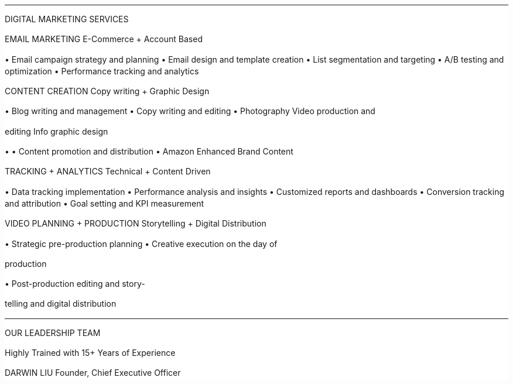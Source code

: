 

---

DIGITAL MARKETING SERVICES

EMAIL MARKETING
E-Commerce + Account Based

• Email campaign strategy and planning
• Email design and template creation
• List segmentation and targeting
• A/B testing and optimization
• Performance tracking and analytics

CONTENT CREATION
Copy writing + Graphic Design

• Blog writing and management
• Copy writing and editing
• Photography Video production and

editing
Info graphic design

•
• Content promotion and distribution
• Amazon Enhanced Brand Content

TRACKING + ANALYTICS
Technical + Content Driven

• Data tracking implementation
• Performance analysis and insights
• Customized reports and dashboards
• Conversion tracking and attribution
• Goal setting and KPI measurement

VIDEO PLANNING + PRODUCTION
Storytelling + Digital Distribution

• Strategic pre-production planning
• Creative execution on the day of

production

• Post-production editing and story-

telling and digital distribution



---

OUR LEADERSHIP TEAM

Highly Trained with 15+ Years of Experience

DARWIN LIU
Founder, Chief Executive Officer

